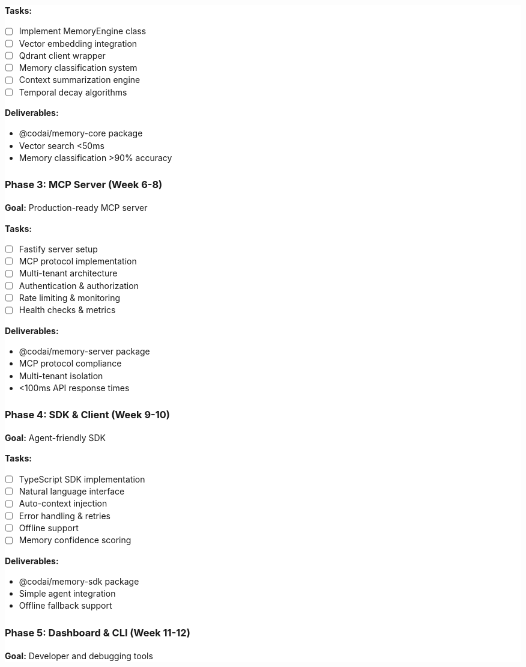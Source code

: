 **Tasks:**

- [ ] Implement MemoryEngine class
- [ ] Vector embedding integration
- [ ] Qdrant client wrapper
- [ ] Memory classification system
- [ ] Context summarization engine
- [ ] Temporal decay algorithms

**Deliverables:**

- @codai/memory-core package
- Vector search <50ms
- Memory classification >90% accuracy

### Phase 3: MCP Server (Week 6-8)

**Goal:** Production-ready MCP server

**Tasks:**

- [ ] Fastify server setup
- [ ] MCP protocol implementation
- [ ] Multi-tenant architecture
- [ ] Authentication & authorization
- [ ] Rate limiting & monitoring
- [ ] Health checks & metrics

**Deliverables:**

- @codai/memory-server package
- MCP protocol compliance
- Multi-tenant isolation
- <100ms API response times

### Phase 4: SDK & Client (Week 9-10)

**Goal:** Agent-friendly SDK

**Tasks:**

- [ ] TypeScript SDK implementation
- [ ] Natural language interface
- [ ] Auto-context injection
- [ ] Error handling & retries
- [ ] Offline support
- [ ] Memory confidence scoring

**Deliverables:**

- @codai/memory-sdk package
- Simple agent integration
- Offline fallback support

### Phase 5: Dashboard & CLI (Week 11-12)

**Goal:** Developer and debugging tools

